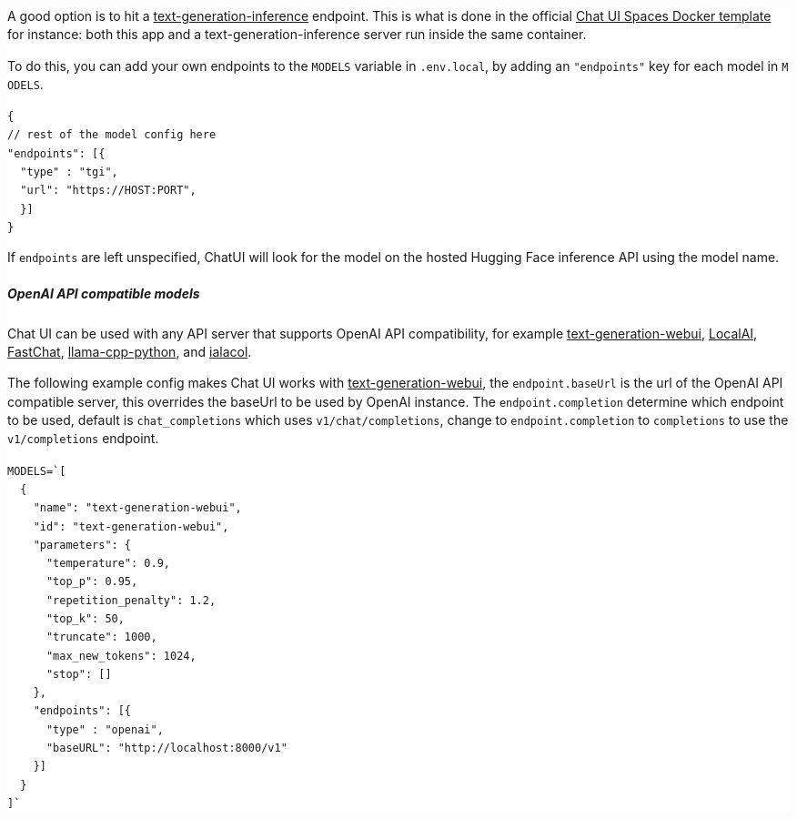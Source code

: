 A good option is to hit a [text-generation-inference](https://github.com/huggingface/text-generation-inference) endpoint. This is what is done in the official [Chat UI Spaces Docker template](https://huggingface.co/new-space?template=huggingchat/chat-ui-template) for instance: both this app and a text-generation-inference server run inside the same container.

To do this, you can add your own endpoints to the `MODELS` variable in `.env.local`, by adding an `"endpoints"` key for each model in `MODELS`.

```env
{
// rest of the model config here
"endpoints": [{
  "type" : "tgi",
  "url": "https://HOST:PORT",
  }]
}
```

If `endpoints` are left unspecified, ChatUI will look for the model on the hosted Hugging Face inference API using the model name.

##### OpenAI API compatible models

Chat UI can be used with any API server that supports OpenAI API compatibility, for example [text-generation-webui](https://github.com/oobabooga/text-generation-webui/tree/main/extensions/openai), [LocalAI](https://github.com/go-skynet/LocalAI), [FastChat](https://github.com/lm-sys/FastChat/blob/main/docs/openai_api.md), [llama-cpp-python](https://github.com/abetlen/llama-cpp-python), and [ialacol](https://github.com/chenhunghan/ialacol).

The following example config makes Chat UI works with [text-generation-webui](https://github.com/oobabooga/text-generation-webui/tree/main/extensions/openai), the `endpoint.baseUrl` is the url of the OpenAI API compatible server, this overrides the baseUrl to be used by OpenAI instance. The `endpoint.completion` determine which endpoint to be used, default is `chat_completions` which uses `v1/chat/completions`, change to `endpoint.completion` to `completions` to use the `v1/completions` endpoint.

```
MODELS=`[
  {
    "name": "text-generation-webui",
    "id": "text-generation-webui",
    "parameters": {
      "temperature": 0.9,
      "top_p": 0.95,
      "repetition_penalty": 1.2,
      "top_k": 50,
      "truncate": 1000,
      "max_new_tokens": 1024,
      "stop": []
    },
    "endpoints": [{
      "type" : "openai",
      "baseURL": "http://localhost:8000/v1"
    }]
  }
]`

```
